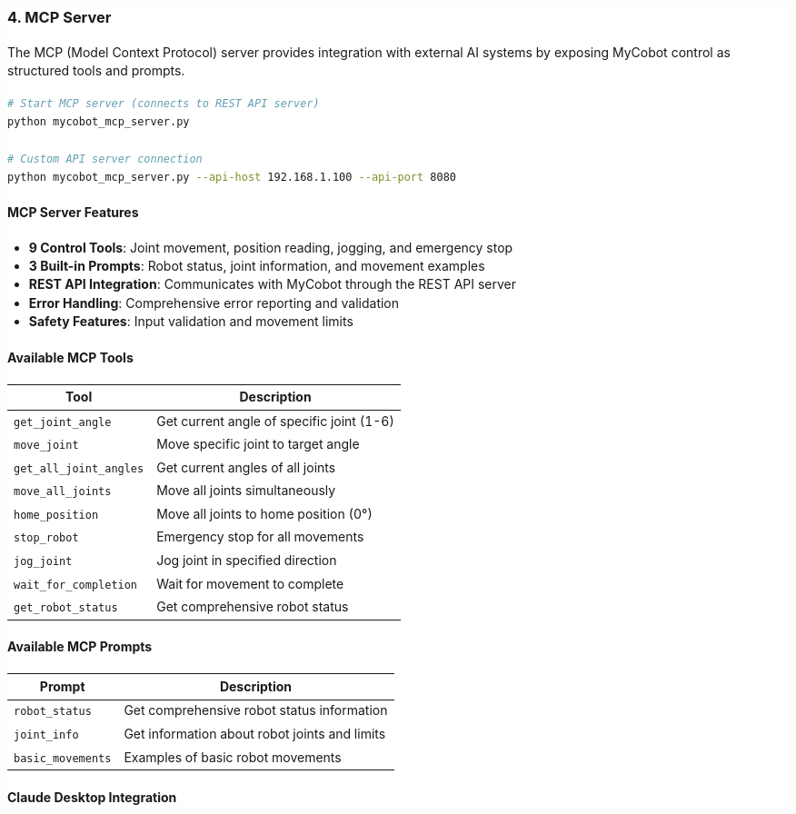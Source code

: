 ### 4. MCP Server

The MCP (Model Context Protocol) server provides integration with external AI systems by exposing MyCobot control as structured tools and prompts.

```bash
# Start MCP server (connects to REST API server)
python mycobot_mcp_server.py

# Custom API server connection
python mycobot_mcp_server.py --api-host 192.168.1.100 --api-port 8080
```

#### MCP Server Features

- **9 Control Tools**: Joint movement, position reading, jogging, and emergency stop
- **3 Built-in Prompts**: Robot status, joint information, and movement examples
- **REST API Integration**: Communicates with MyCobot through the REST API server
- **Error Handling**: Comprehensive error reporting and validation
- **Safety Features**: Input validation and movement limits

#### Available MCP Tools

| Tool | Description |
|------|-------------|
| `get_joint_angle` | Get current angle of specific joint (1-6) |
| `move_joint` | Move specific joint to target angle |
| `get_all_joint_angles` | Get current angles of all joints |
| `move_all_joints` | Move all joints simultaneously |
| `home_position` | Move all joints to home position (0°) |
| `stop_robot` | Emergency stop for all movements |
| `jog_joint` | Jog joint in specified direction |
| `wait_for_completion` | Wait for movement to complete |
| `get_robot_status` | Get comprehensive robot status |

#### Available MCP Prompts

| Prompt | Description |
|--------|-------------|
| `robot_status` | Get comprehensive robot status information |
| `joint_info` | Get information about robot joints and limits |
| `basic_movements` | Examples of basic robot movements |

#### Claude Desktop Integration
